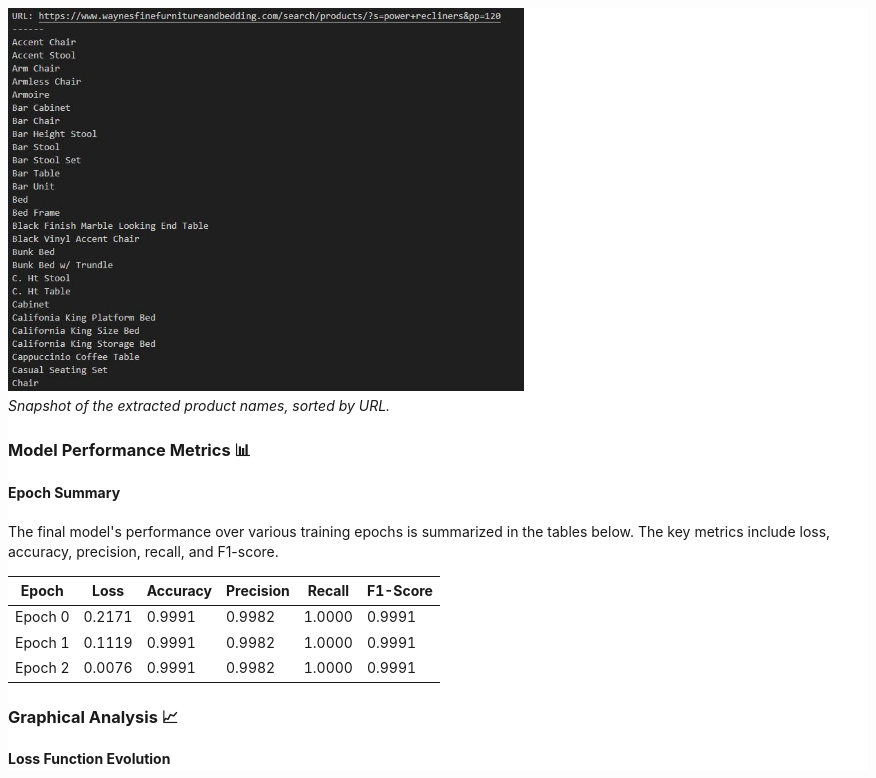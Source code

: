   <img src="furnitron\screenshots\WebSiteFurnitureRegardlessOfPage.JPG" alt="Extracted product names" width="60%">
  <br>
  <i>Snapshot of the extracted product names, sorted by URL.</i>
</p>

### Model Performance Metrics 📊

#### Epoch Summary

The final model's performance over various training epochs is summarized in the tables below. The key metrics include loss, accuracy, precision, recall, and F1-score.

| Epoch      | Loss   | Accuracy | Precision | Recall | F1-Score |
|------------|--------|----------|-----------|--------|----------|
| Epoch 0    | 0.2171 | 0.9991   | 0.9982    | 1.0000 | 0.9991   |
| Epoch 1    | 0.1119 | 0.9991   | 0.9982    | 1.0000 | 0.9991   |
| Epoch 2    | 0.0076 | 0.9991   | 0.9982    | 1.0000 | 0.9991   |

### Graphical Analysis 📈

#### Loss Function Evolution
